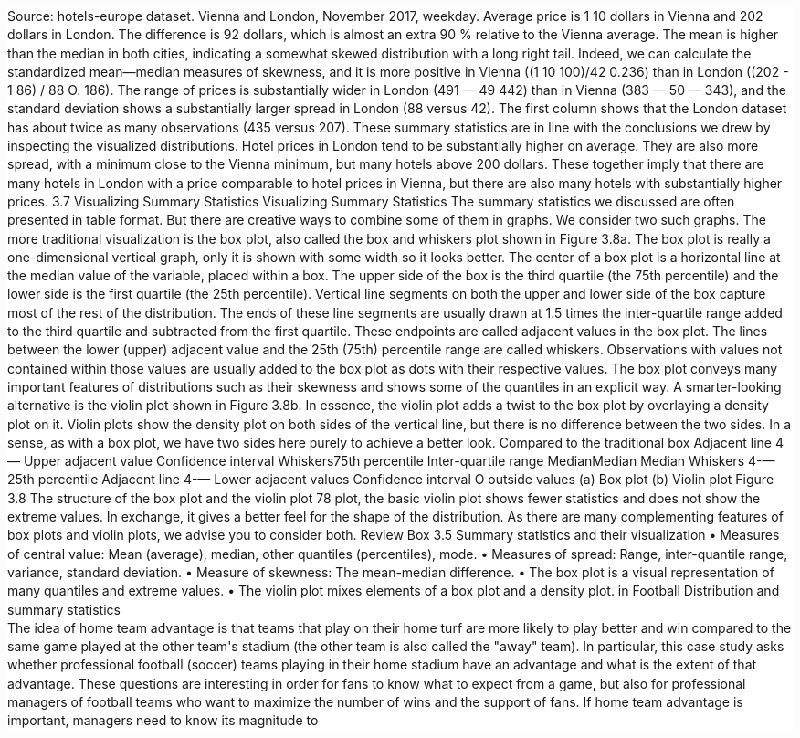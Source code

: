 Source: hotels-europe dataset. Vienna and London, November 2017, weekday. Average price is 1 10 dollars in Vienna and 202 dollars in London. The difference is 92 dollars, which is almost an extra 90 % relative to the Vienna average. The mean is higher than the median in both cities, indicating a somewhat skewed distribution with a long right tail. Indeed, we can calculate the standardized mean—median measures of skewness, and it is more positive in Vienna ((1 10 100)/42 0.236) than in London ((202 - 1 86) / 88 O. 186). The range of prices is substantially wider in London (491 — 49 442) than in Vienna (383 — 50 — 343), and the standard deviation shows a substantially larger spread in London (88 versus 42). The first column shows that the London dataset has about twice as many observations (435 versus 207). These summary statistics are in line with the conclusions we drew by inspecting the visualized distributions. Hotel prices in London tend to be substantially higher on average. They are also more spread, with a minimum close to the Vienna minimum, but many hotels above 200 dollars. These together imply that there are many hotels in London with a price comparable to hotel prices in Vienna, but there are also many hotels with substantially higher prices. 3.7 Visualizing Summary Statistics Visualizing Summary Statistics The summary statistics we discussed are often presented in table format. But there are creative ways to combine some of them in graphs. We consider two such graphs. The more traditional visualization is the box plot, also called the box and whiskers plot shown in Figure 3.8a. The box plot is really a one-dimensional vertical graph, only it is shown with some width so it looks better. The center of a box plot is a horizontal line at the median value of the variable, placed within a box. The upper side of the box is the third quartile (the 75th percentile) and the lower side is the first quartile (the 25th percentile). Vertical line segments on both the upper and lower side of the box capture most of the rest of the distribution. The ends of these line segments are usually drawn at 1.5 times the inter-quartile range added to the third quartile and subtracted from the first quartile. These endpoints are called adjacent values in the box plot. The lines between the lower (upper) adjacent value and the 25th (75th) percentile range are called whiskers. Observations with values not contained within those values are usually added to the box plot as dots with their respective values. The box plot conveys many important features of distributions such as their skewness and shows some of the quantiles in an explicit way. A smarter-looking alternative is the violin plot shown in Figure 3.8b. In essence, the violin plot adds a twist to the box plot by overlaying a density plot on it. Violin plots show the density plot on both sides of the vertical line, but there is no difference between the two sides. In a sense, as with a box plot, we have two sides here purely to achieve a better look. Compared to the traditional box Adjacent line 4— Upper adjacent value Confidence interval Whiskers75th percentile Inter-quartile range MedianMedian Median Whiskers 4-— 25th percentile Adjacent line 4-— Lower adjacent values Confidence interval O outside values (a) Box plot (b) Violin plot Figure 3.8 The structure of the box plot and the violin plot 78 plot, the basic violin plot shows fewer statistics and does not show the extreme values. In exchange, it gives a better feel for the shape of the distribution. As there are many complementing features of box plots and violin plots, we advise you to consider both. Review Box 3.5 Summary statistics and their visualization • Measures of central value: Mean (average), median, other quantiles (percentiles), mode. • Measures of spread: Range, inter-quantile range, variance, standard deviation. • Measure of skewness: The mean-median difference. • The box plot is a visual representation of many quantiles and extreme values. • The violin plot mixes elements of a box plot and a density plot. in Football Distribution and summary statistics\
The idea of home team advantage is that teams that play on their home turf are more likely to play better and win compared to the same game played at the other team's stadium (the other team is also called the "away" team). In particular, this case study asks whether professional football (soccer) teams playing in their home stadium have an advantage and what is the extent of that advantage. These questions are interesting in order for fans to know what to expect from a game, but also for professional managers of football teams who want to maximize the number of wins and the support of fans. If home team advantage is important, managers need to know its magnitude to
